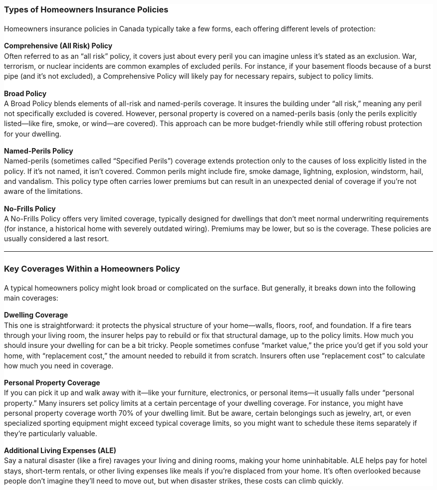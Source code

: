 ### Types of Homeowners Insurance Policies

Homeowners insurance policies in Canada typically take a few forms, each offering different levels of protection:

**Comprehensive (All Risk) Policy**  
Often referred to as an “all risk” policy, it covers just about every peril you can imagine unless it’s stated as an exclusion. War, terrorism, or nuclear incidents are common examples of excluded perils. For instance, if your basement floods because of a burst pipe (and it’s not excluded), a Comprehensive Policy will likely pay for necessary repairs, subject to policy limits.

**Broad Policy**  
A Broad Policy blends elements of all-risk and named-perils coverage. It insures the building under “all risk,” meaning any peril not specifically excluded is covered. However, personal property is covered on a named-perils basis (only the perils explicitly listed—like fire, smoke, or wind—are covered). This approach can be more budget-friendly while still offering robust protection for your dwelling.

**Named-Perils Policy**  
Named-perils (sometimes called “Specified Perils”) coverage extends protection only to the causes of loss explicitly listed in the policy. If it’s not named, it isn’t covered. Common perils might include fire, smoke damage, lightning, explosion, windstorm, hail, and vandalism. This policy type often carries lower premiums but can result in an unexpected denial of coverage if you’re not aware of the limitations.

**No-Frills Policy**  
A No-Frills Policy offers very limited coverage, typically designed for dwellings that don’t meet normal underwriting requirements (for instance, a historical home with severely outdated wiring). Premiums may be lower, but so is the coverage. These policies are usually considered a last resort.

---

### Key Coverages Within a Homeowners Policy

A typical homeowners policy might look broad or complicated on the surface. But generally, it breaks down into the following main coverages:

**Dwelling Coverage**  
This one is straightforward: it protects the physical structure of your home—walls, floors, roof, and foundation. If a fire tears through your living room, the insurer helps pay to rebuild or fix that structural damage, up to the policy limits. How much you should insure your dwelling for can be a bit tricky. People sometimes confuse “market value,” the price you’d get if you sold your home, with “replacement cost,” the amount needed to rebuild it from scratch. Insurers often use “replacement cost” to calculate how much you need in coverage.

**Personal Property Coverage**  
If you can pick it up and walk away with it—like your furniture, electronics, or personal items—it usually falls under “personal property.” Many insurers set policy limits at a certain percentage of your dwelling coverage. For instance, you might have personal property coverage worth 70% of your dwelling limit. But be aware, certain belongings such as jewelry, art, or even specialized sporting equipment might exceed typical coverage limits, so you might want to schedule these items separately if they’re particularly valuable.

**Additional Living Expenses (ALE)**  
Say a natural disaster (like a fire) ravages your living and dining rooms, making your home uninhabitable. ALE helps pay for hotel stays, short-term rentals, or other living expenses like meals if you’re displaced from your home. It’s often overlooked because people don’t imagine they’ll need to move out, but when disaster strikes, these costs can climb quickly.
